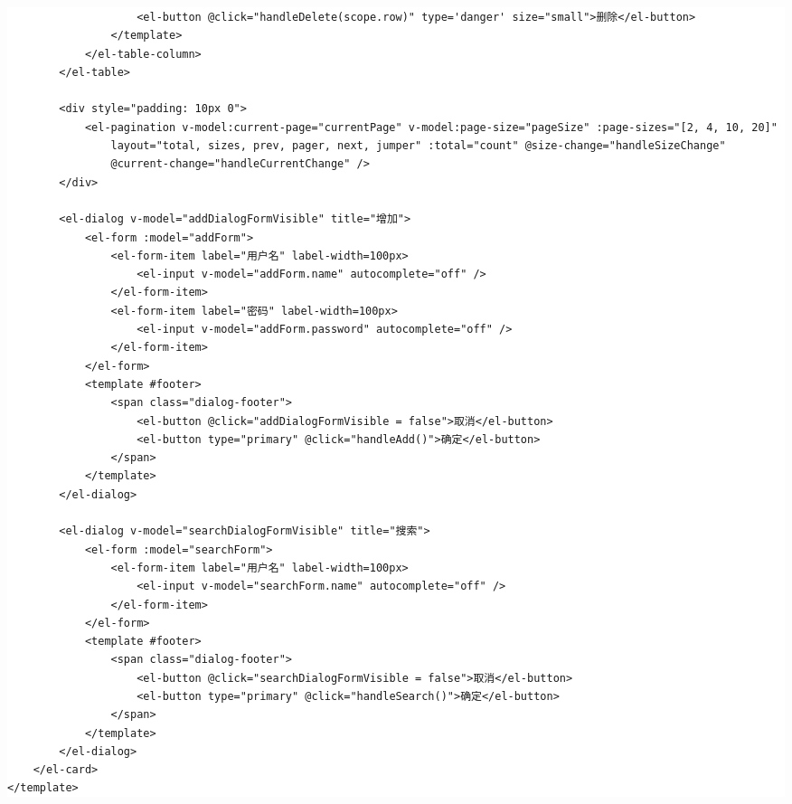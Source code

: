 ```vue
                    <el-button @click="handleDelete(scope.row)" type='danger' size="small">删除</el-button>
                </template>
            </el-table-column>
        </el-table>

        <div style="padding: 10px 0">
            <el-pagination v-model:current-page="currentPage" v-model:page-size="pageSize" :page-sizes="[2, 4, 10, 20]"
                layout="total, sizes, prev, pager, next, jumper" :total="count" @size-change="handleSizeChange"
                @current-change="handleCurrentChange" />
        </div>

        <el-dialog v-model="addDialogFormVisible" title="增加">
            <el-form :model="addForm">
                <el-form-item label="用户名" label-width=100px>
                    <el-input v-model="addForm.name" autocomplete="off" />
                </el-form-item>
                <el-form-item label="密码" label-width=100px>
                    <el-input v-model="addForm.password" autocomplete="off" />
                </el-form-item>
            </el-form>
            <template #footer>
                <span class="dialog-footer">
                    <el-button @click="addDialogFormVisible = false">取消</el-button>
                    <el-button type="primary" @click="handleAdd()">确定</el-button>
                </span>
            </template>
        </el-dialog>

        <el-dialog v-model="searchDialogFormVisible" title="搜索">
            <el-form :model="searchForm">
                <el-form-item label="用户名" label-width=100px>
                    <el-input v-model="searchForm.name" autocomplete="off" />
                </el-form-item>
            </el-form>
            <template #footer>
                <span class="dialog-footer">
                    <el-button @click="searchDialogFormVisible = false">取消</el-button>
                    <el-button type="primary" @click="handleSearch()">确定</el-button>
                </span>
            </template>
        </el-dialog>
    </el-card>
</template>
```

